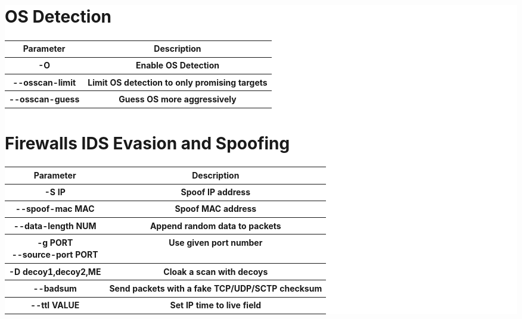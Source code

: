 <h1 id="os-detection">OS Detection</h1>

<div class="table-responsive">
  <table class="table">
    <thead>
      <tr>
        <th>Parameter</th>
        <th>Description</th>
      </tr>
    </thead>
    <tr>
      <th><span class="text-danger">-O</span></th>
      <th>Enable OS Detection</th>
    </tr>
    <tr>
      <th><span class="text-danger">--osscan-limit</span></th>
      <th>Limit OS detection to only promising targets</th>
    </tr>
    <tr>
      <th><span class="text-danger">--osscan-guess</span></th>
      <th>Guess OS more aggressively</th>
    </tr>

  </table>
</div>

<h1 id="firewall-evasion">Firewalls IDS Evasion and Spoofing</h1>

<div class="table-responsive">
  <table class="table">
    <thead>
      <tr>
        <th>Parameter</th>
        <th>Description</th>
      </tr>
    </thead>
    <tr>
      <th><span class="text-danger">-S</span> IP</th>
      <th>Spoof IP address</th>
    </tr>
    <tr>
      <th><span class="text-danger">--spoof-mac</span> MAC</th>
      <th>Spoof MAC address</th>
    </tr>
    <tr>
      <th><span class="text-danger">--data-length</span> NUM</th>
      <th>Append random data to packets</th>
    </tr>
    <tr>
      <th><span class="text-danger">-g</span> PORT<br><span class="text-danger">--source-port</span> PORT</th>
      <th>Use given port number</th>
    </tr>
    <tr>
      <th><span class="text-danger">-D </span> decoy1,decoy2,ME</th>
      <th>Cloak a scan with decoys</th>
    </tr>
    <tr>
      <th><span class="text-danger">--badsum </span></th>
      <th>Send packets with a fake TCP/UDP/SCTP checksum</th>
    </tr>
    <tr>
      <th><span class="text-danger">--ttl </span>VALUE</th>
      <th>Set IP time to live field</th>
    </tr>
